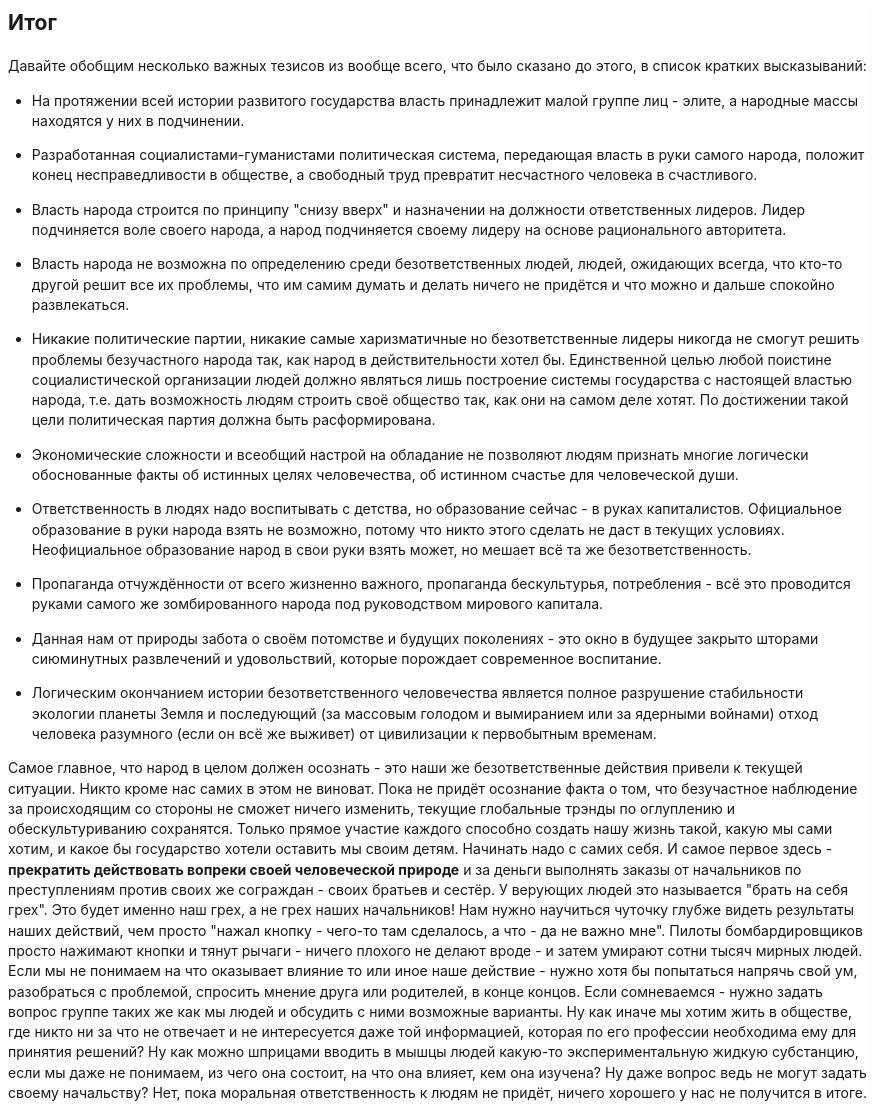 
## Итог

Давайте обобщим несколько важных тезисов из вообще всего, что было сказано до этого, в список кратких высказываний:

* На протяжении всей истории развитого государства власть принадлежит малой группе лиц - элите, а народные массы находятся у них в подчинении.

* Разработанная социалистами-гуманистами политическая система, передающая власть в руки самого народа, положит конец несправедливости в обществе, а свободный труд превратит несчастного человека в счастливого.

* Власть народа строится по принципу "снизу вверх" и назначении на должности ответственных лидеров.  Лидер подчиняется воле своего народа, а народ подчиняется своему лидеру на основе рационального авторитета.

* Власть народа не возможна по определению среди безответственных людей, людей, ожидающих всегда, что кто-то другой решит все их проблемы, что им самим думать и делать ничего не придётся и что можно и дальше спокойно развлекаться.

* Никакие политические партии, никакие самые харизматичные но безответственные лидеры никогда не смогут решить проблемы безучастного народа так, как народ в действительности хотел бы.  Единственной целью любой поистине социалистической организации людей должно являться лишь построение системы государства с настоящей властью народа, т.е. дать возможность людям строить своё общество так, как они на самом деле хотят.  По достижении такой цели политическая партия должна быть расформирована.

* Экономические сложности и всеобщий настрой на обладание не позволяют людям признать многие логически обоснованные факты об истинных целях человечества, об истинном счастье для человеческой души.

* Ответственность в людях надо воспитывать с детства, но образование сейчас - в руках капиталистов.  Официальное образование в руки народа взять не возможно, потому что никто этого сделать не даст в текущих условиях.  Неофициальное образование народ в свои руки взять может, но мешает всё та же безответственность.

* Пропаганда отчуждённости от всего жизненно важного, пропаганда бескультурья, потребления - всё это проводится руками самого же зомбированного народа под руководством мирового капитала.

* Данная нам от природы забота о своём потомстве и будущих поколениях - это окно в будущее закрыто шторами сиюминутных развлечений и удовольствий, которые порождает современное воспитание.

* Логическим окончанием истории безответственного человечества является полное разрушение стабильности экологии планеты Земля и последующий (за массовым голодом и вымиранием или за ядерными войнами) отход человека разумного (если он всё же выживет) от цивилизации к первобытным временам.

Самое главное, что народ в целом должен осознать - это наши же безответственные действия привели к текущей ситуации.  Никто кроме нас самих в этом не виноват.  Пока не придёт осознание факта о том, что безучастное наблюдение за происходящим со стороны не сможет ничего изменить, текущие глобальные трэнды по оглуплению и обескультуриванию сохранятся.  Только прямое участие каждого способно создать нашу жизнь такой, какую мы сами хотим, и какое бы государство хотели оставить мы своим детям.  Начинать надо с самих себя.  И самое первое здесь - **прекратить действовать вопреки своей человеческой природе** и за деньги выполнять заказы от начальников по преступлениям против своих же сограждан - своих братьев и сестёр.  У верующих людей это называется "брать на себя грех".  Это будет именно наш грех, а не грех наших начальников!  Нам нужно научиться чуточку глубже видеть результаты наших действий, чем просто "нажал кнопку - чего-то там сделалось, а что - да не важно мне".  Пилоты бомбардировщиков просто нажимают кнопки и тянут рычаги - ничего плохого не делают вроде - и затем умирают сотни тысяч мирных людей.  Если мы не понимаем на что оказывает влияние то или иное наше действие - нужно хотя бы попытаться напрячь свой ум, разобраться с проблемой, спросить мнение друга или родителей, в конце концов.  Если сомневаемся - нужно задать вопрос группе таких же как мы людей и обсудить с ними возможные варианты.  Ну как иначе мы хотим жить в обществе, где никто ни за что не отвечает и не интересуется даже той информацией, которая по его профессии необходима ему для принятия решений?  Ну как можно шприцами вводить в мышцы людей какую-то экспериментальную жидкую субстанцию, если мы даже не понимаем, из чего она состоит, на что она влияет, кем она изучена?  Ну даже вопрос ведь не могут задать своему начальству?  Нет, пока моральная ответственность к людям не придёт, ничего хорошего у нас не получится в итоге.
